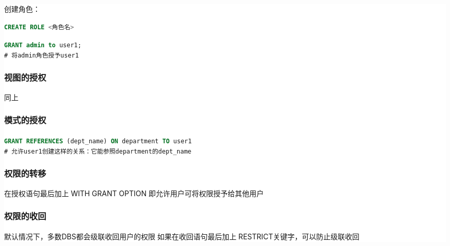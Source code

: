 创建角色：
```sql
CREATE ROLE <角色名>
```
```sql
GRANT admin to user1;
# 将admin角色授予user1
```
### 视图的授权
同上
### 模式的授权
```sql
GRANT REFERENCES (dept_name) ON department TO user1
# 允许user1创建这样的关系：它能参照department的dept_name
```
### 权限的转移
在授权语句最后加上 WITH GRANT OPTION
即允许用户可将权限授予给其他用户
### 权限的收回
默认情况下，多数DBS都会级联收回用户的权限
如果在收回语句最后加上 RESTRICT关键字，可以防止级联收回


